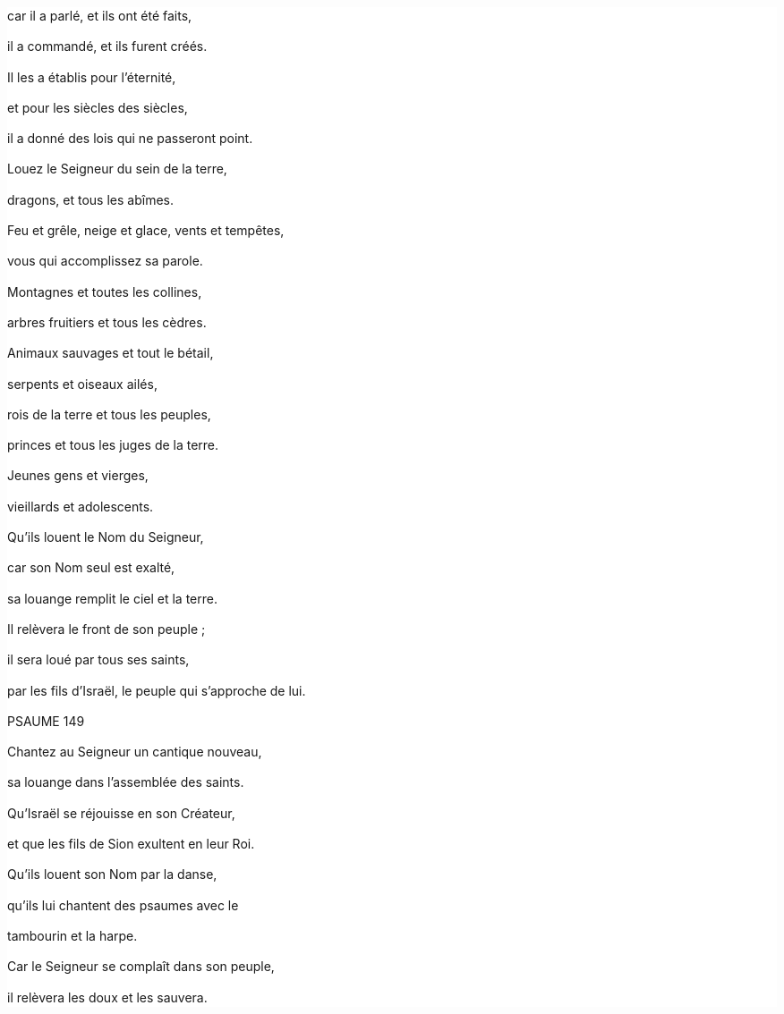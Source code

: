 car il a parlé, et ils ont été faits,

il a commandé, et ils furent créés.

Il les a établis pour l’éternité,

et pour les siècles des siècles,

il a donné des lois qui ne passeront point.

Louez le Seigneur du sein de la terre,

dragons, et tous les abîmes.

Feu et grêle, neige et glace, vents et tempêtes,

vous qui accomplissez sa parole.

Montagnes et toutes les collines,

arbres fruitiers et tous les cèdres.

Animaux sauvages et tout le bétail,

serpents et oiseaux ailés,

rois de la terre et tous les peuples,

princes et tous les juges de la terre.

Jeunes gens et vierges,

vieillards et adolescents.

Qu’ils louent le Nom du Seigneur,

car son Nom seul est exalté,

sa louange remplit le ciel et la terre.

Il relèvera le front de son peuple ;

il sera loué par tous ses saints,

par les fils d’Israël, le peuple qui s’approche de lui.

PSAUME 149

Chantez au Seigneur un cantique nouveau,

sa louange dans l’assemblée des saints.

Qu’Israël se réjouisse en son Créateur,

et que les fils de Sion exultent en leur Roi.

Qu’ils louent son Nom par la danse,

qu’ils lui chantent des psaumes avec le

tambourin et la harpe.

Car le Seigneur se complaît dans son peuple,

il relèvera les doux et les sauvera.

